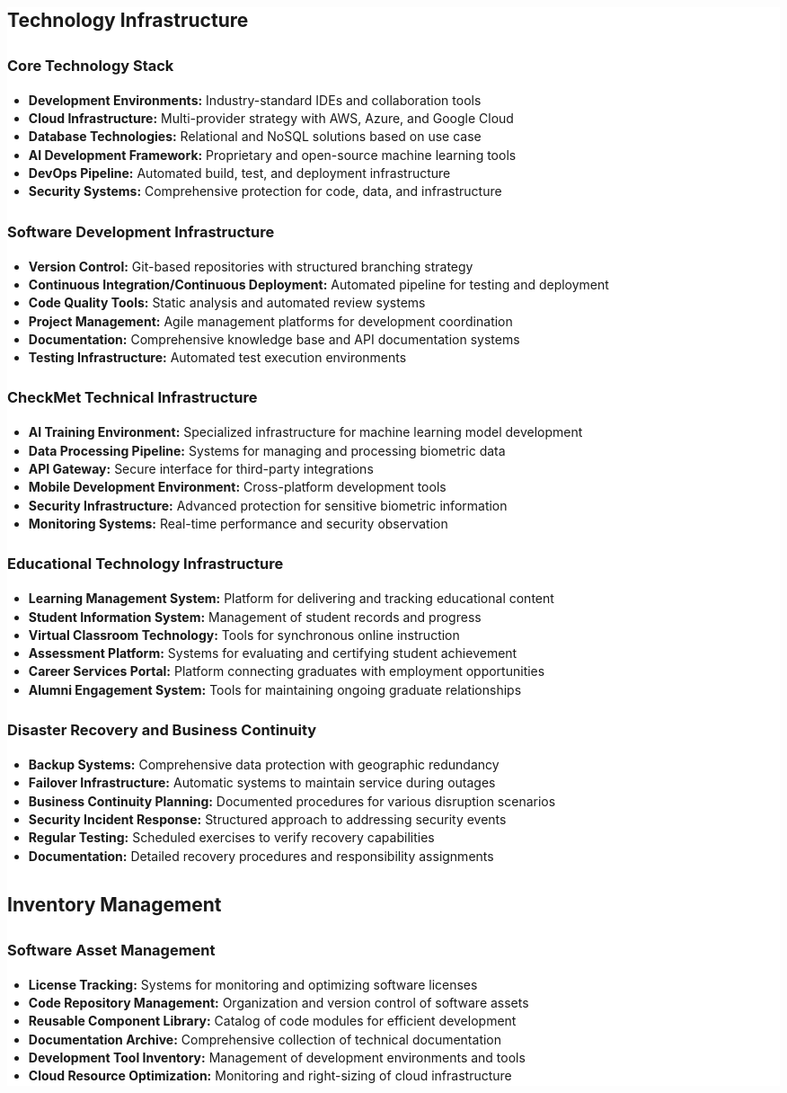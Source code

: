 ## Technology Infrastructure

### Core Technology Stack
- **Development Environments:** Industry-standard IDEs and collaboration tools
- **Cloud Infrastructure:** Multi-provider strategy with AWS, Azure, and Google Cloud
- **Database Technologies:** Relational and NoSQL solutions based on use case
- **AI Development Framework:** Proprietary and open-source machine learning tools
- **DevOps Pipeline:** Automated build, test, and deployment infrastructure
- **Security Systems:** Comprehensive protection for code, data, and infrastructure

### Software Development Infrastructure
- **Version Control:** Git-based repositories with structured branching strategy
- **Continuous Integration/Continuous Deployment:** Automated pipeline for testing and deployment
- **Code Quality Tools:** Static analysis and automated review systems
- **Project Management:** Agile management platforms for development coordination
- **Documentation:** Comprehensive knowledge base and API documentation systems
- **Testing Infrastructure:** Automated test execution environments

### CheckMet Technical Infrastructure
- **AI Training Environment:** Specialized infrastructure for machine learning model development
- **Data Processing Pipeline:** Systems for managing and processing biometric data
- **API Gateway:** Secure interface for third-party integrations
- **Mobile Development Environment:** Cross-platform development tools
- **Security Infrastructure:** Advanced protection for sensitive biometric information
- **Monitoring Systems:** Real-time performance and security observation

### Educational Technology Infrastructure
- **Learning Management System:** Platform for delivering and tracking educational content
- **Student Information System:** Management of student records and progress
- **Virtual Classroom Technology:** Tools for synchronous online instruction
- **Assessment Platform:** Systems for evaluating and certifying student achievement
- **Career Services Portal:** Platform connecting graduates with employment opportunities
- **Alumni Engagement System:** Tools for maintaining ongoing graduate relationships

### Disaster Recovery and Business Continuity
- **Backup Systems:** Comprehensive data protection with geographic redundancy
- **Failover Infrastructure:** Automatic systems to maintain service during outages
- **Business Continuity Planning:** Documented procedures for various disruption scenarios
- **Security Incident Response:** Structured approach to addressing security events
- **Regular Testing:** Scheduled exercises to verify recovery capabilities
- **Documentation:** Detailed recovery procedures and responsibility assignments

## Inventory Management

### Software Asset Management
- **License Tracking:** Systems for monitoring and optimizing software licenses
- **Code Repository Management:** Organization and version control of software assets
- **Reusable Component Library:** Catalog of code modules for efficient development
- **Documentation Archive:** Comprehensive collection of technical documentation
- **Development Tool Inventory:** Management of development environments and tools
- **Cloud Resource Optimization:** Monitoring and right-sizing of cloud infrastructure

